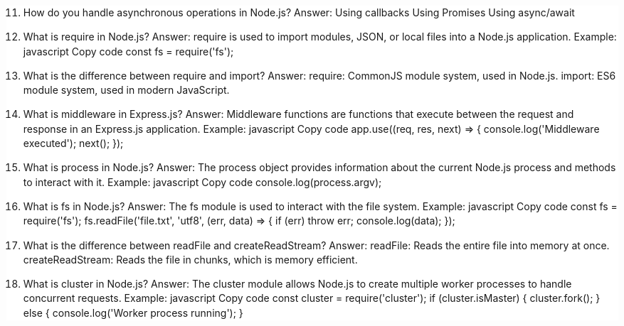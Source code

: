 11. How do you handle asynchronous operations in Node.js?
Answer:
Using callbacks
Using Promises
Using async/await

12. What is require in Node.js?
Answer: require is used to import modules, JSON, or local files into a Node.js application.
Example:
javascript
Copy code
const fs = require('fs');

13. What is the difference between require and import?
Answer:
require: CommonJS module system, used in Node.js.
import: ES6 module system, used in modern JavaScript.

14. What is middleware in Express.js?
Answer: Middleware functions are functions that execute between the request and response in an Express.js application.
Example:
javascript
Copy code
app.use((req, res, next) => {
  console.log('Middleware executed');
  next();
});

15. What is process in Node.js?
Answer: The process object provides information about the current Node.js process and methods to interact with it.
Example:
javascript
Copy code
console.log(process.argv);

16. What is fs in Node.js?
Answer: The fs module is used to interact with the file system.
Example:
javascript
Copy code
const fs = require('fs');
fs.readFile('file.txt', 'utf8', (err, data) => {
  if (err) throw err;
  console.log(data);
});

17. What is the difference between readFile and createReadStream?
Answer:
readFile: Reads the entire file into memory at once.
createReadStream: Reads the file in chunks, which is memory efficient.

18. What is cluster in Node.js?
Answer: The cluster module allows Node.js to create multiple worker processes to handle concurrent requests.
Example:
javascript
Copy code
const cluster = require('cluster');
if (cluster.isMaster) {
  cluster.fork();
} else {
  console.log('Worker process running');
}
